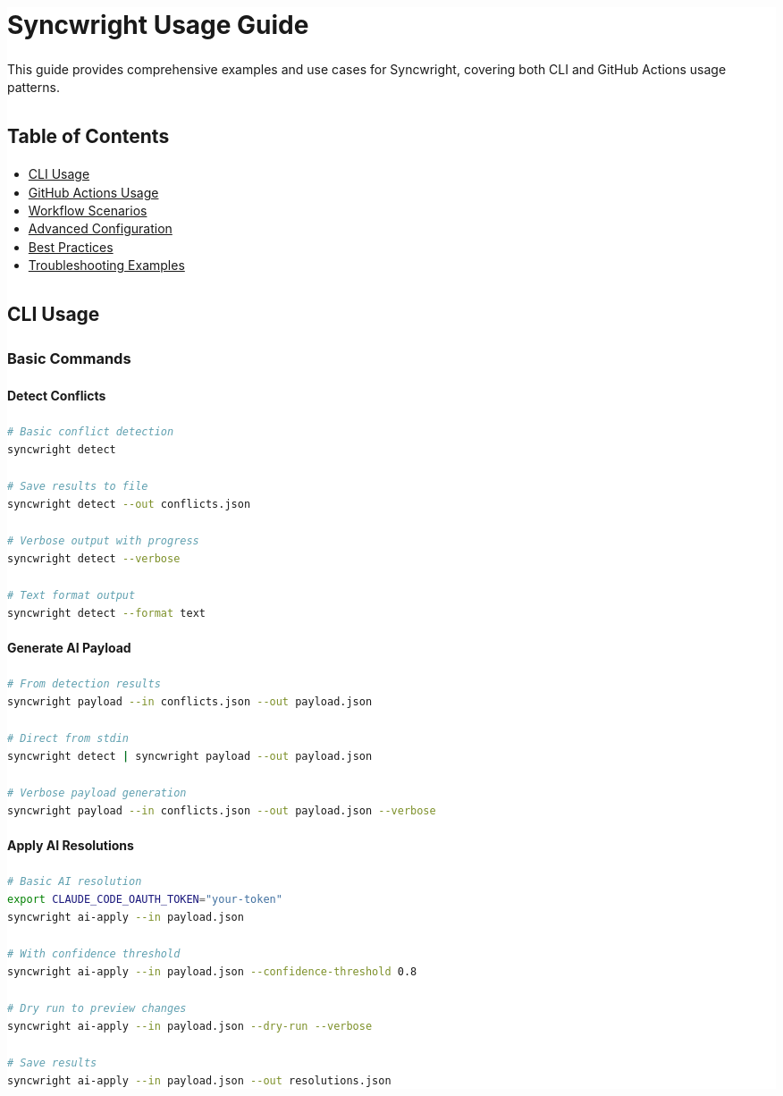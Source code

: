 # Syncwright Usage Guide

This guide provides comprehensive examples and use cases for Syncwright, covering both CLI and GitHub Actions usage patterns.

## Table of Contents

- [CLI Usage](#cli-usage)
- [GitHub Actions Usage](#github-actions-usage)
- [Workflow Scenarios](#workflow-scenarios)
- [Advanced Configuration](#advanced-configuration)
- [Best Practices](#best-practices)
- [Troubleshooting Examples](#troubleshooting-examples)

## CLI Usage

### Basic Commands

#### Detect Conflicts

```bash
# Basic conflict detection
syncwright detect

# Save results to file
syncwright detect --out conflicts.json

# Verbose output with progress
syncwright detect --verbose

# Text format output
syncwright detect --format text
```

#### Generate AI Payload

```bash
# From detection results
syncwright payload --in conflicts.json --out payload.json

# Direct from stdin
syncwright detect | syncwright payload --out payload.json

# Verbose payload generation
syncwright payload --in conflicts.json --out payload.json --verbose
```

#### Apply AI Resolutions

```bash
# Basic AI resolution
export CLAUDE_CODE_OAUTH_TOKEN="your-token"
syncwright ai-apply --in payload.json

# With confidence threshold
syncwright ai-apply --in payload.json --confidence-threshold 0.8

# Dry run to preview changes
syncwright ai-apply --in payload.json --dry-run --verbose

# Save results
syncwright ai-apply --in payload.json --out resolutions.json
```
